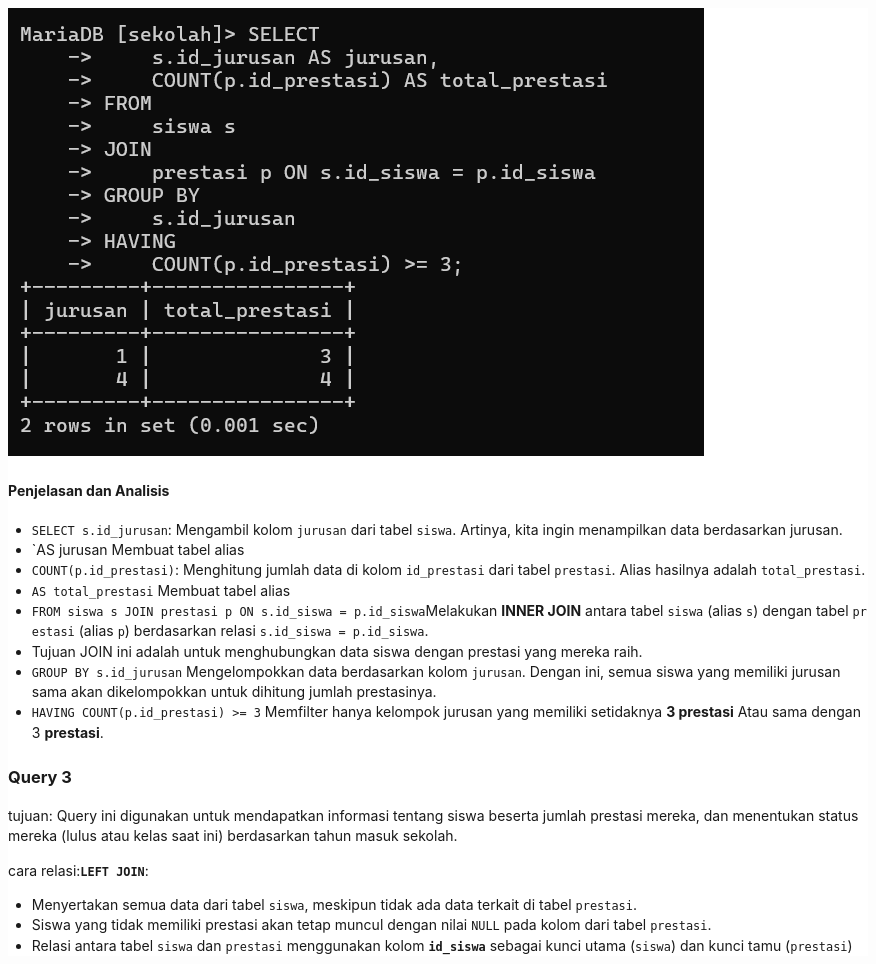 ![](asetujian/18.png)

#### Penjelasan dan Analisis

- `SELECT s.id_jurusan`: Mengambil kolom `jurusan` dari tabel `siswa`. Artinya, kita ingin menampilkan data berdasarkan jurusan.
- `AS jurusan Membuat tabel alias 
- `COUNT(p.id_prestasi)`: Menghitung jumlah data di kolom `id_prestasi` dari tabel `prestasi`. Alias hasilnya adalah `total_prestasi`.
-  `AS total_prestasi` Membuat tabel alias 
-  `FROM siswa s JOIN prestasi p ON s.id_siswa = p.id_siswa`Melakukan **INNER JOIN** antara tabel `siswa` (alias `s`) dengan tabel `prestasi` (alias `p`) berdasarkan relasi `s.id_siswa = p.id_siswa`.
- Tujuan JOIN ini adalah untuk menghubungkan data siswa dengan prestasi yang mereka raih.
- `GROUP BY s.id_jurusan` Mengelompokkan data berdasarkan kolom `jurusan`. Dengan ini, semua siswa yang memiliki jurusan sama akan dikelompokkan untuk dihitung jumlah prestasinya.
- `HAVING COUNT(p.id_prestasi) >= 3` Memfilter hanya kelompok jurusan yang memiliki setidaknya **3 prestasi** Atau sama dengan 3 **prestasi**.



### Query 3

tujuan: Query ini digunakan untuk mendapatkan informasi tentang siswa beserta jumlah prestasi mereka, dan menentukan status mereka (lulus atau kelas saat ini) berdasarkan tahun masuk sekolah.

cara relasi:**`LEFT JOIN`**:
- Menyertakan semua data dari tabel `siswa`, meskipun tidak ada data terkait di tabel `prestasi`.
- Siswa yang tidak memiliki prestasi akan tetap muncul dengan nilai `NULL` pada kolom dari tabel `prestasi`.
- Relasi antara tabel `siswa` dan `prestasi` menggunakan kolom **`id_siswa`** sebagai kunci utama (`siswa`) dan kunci tamu (`prestasi`)
